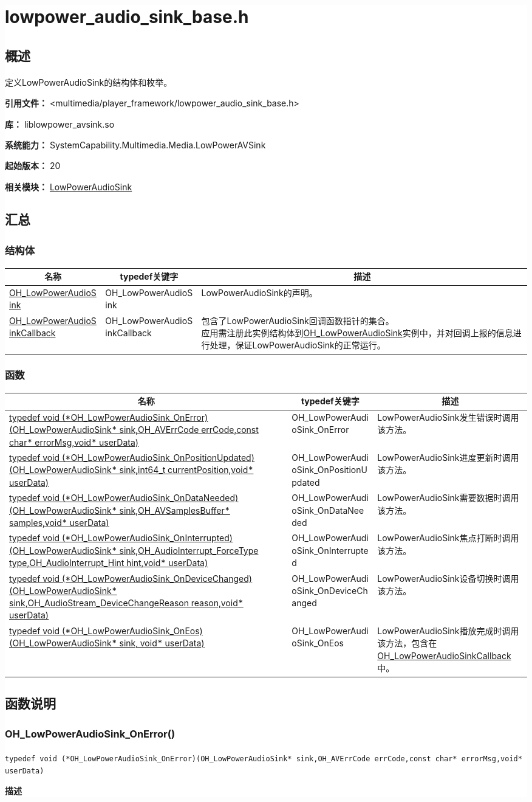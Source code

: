 # lowpower_audio_sink_base.h

## 概述

定义LowPowerAudioSink的结构体和枚举。

**引用文件：** <multimedia/player_framework/lowpower_audio_sink_base.h>

**库：** liblowpower_avsink.so

**系统能力：** SystemCapability.Multimedia.Media.LowPowerAVSink

**起始版本：** 20

**相关模块：** [LowPowerAudioSink](capi-lowpoweraudiosink.md)

## 汇总

### 结构体

| 名称 | typedef关键字 | 描述 |
| -- | -- | -- |
| [OH_LowPowerAudioSink](capi-lowpoweraudiosink-oh-lowpoweraudiosink.md) | OH_LowPowerAudioSink | LowPowerAudioSink的声明。 |
| [OH_LowPowerAudioSinkCallback](capi-lowpoweraudiosink-oh-lowpoweraudiosinkcallback.md) | OH_LowPowerAudioSinkCallback | 包含了LowPowerAudioSink回调函数指针的集合。<br> 应用需注册此实例结构体到[OH_LowPowerAudioSink](capi-lowpoweraudiosink-oh-lowpoweraudiosink.md)实例中，并对回调上报的信息进行处理，保证LowPowerAudioSink的正常运行。 |

### 函数

| 名称 | typedef关键字 | 描述 |
| -- | -- | -- |
| [typedef void (\*OH_LowPowerAudioSink_OnError)(OH_LowPowerAudioSink* sink,OH_AVErrCode errCode,const char* errorMsg,void* userData)](#oh_lowpoweraudiosink_onerror) | OH_LowPowerAudioSink_OnError | LowPowerAudioSink发生错误时调用该方法。 |
| [typedef void (\*OH_LowPowerAudioSink_OnPositionUpdated)(OH_LowPowerAudioSink* sink,int64_t currentPosition,void* userData)](#oh_lowpoweraudiosink_onpositionupdated) | OH_LowPowerAudioSink_OnPositionUpdated | LowPowerAudioSink进度更新时调用该方法。 |
| [typedef void (\*OH_LowPowerAudioSink_OnDataNeeded)(OH_LowPowerAudioSink* sink,OH_AVSamplesBuffer* samples,void* userData)](#oh_lowpoweraudiosink_ondataneeded) | OH_LowPowerAudioSink_OnDataNeeded | LowPowerAudioSink需要数据时调用该方法。 |
| [typedef void (\*OH_LowPowerAudioSink_OnInterrupted)(OH_LowPowerAudioSink* sink,OH_AudioInterrupt_ForceType type,OH_AudioInterrupt_Hint hint,void* userData)](#oh_lowpoweraudiosink_oninterrupted) | OH_LowPowerAudioSink_OnInterrupted | LowPowerAudioSink焦点打断时调用该方法。 |
| [typedef void (\*OH_LowPowerAudioSink_OnDeviceChanged)(OH_LowPowerAudioSink* sink,OH_AudioStream_DeviceChangeReason reason,void* userData)](#oh_lowpoweraudiosink_ondevicechanged) | OH_LowPowerAudioSink_OnDeviceChanged | LowPowerAudioSink设备切换时调用该方法。 |
| [typedef void (\*OH_LowPowerAudioSink_OnEos)(OH_LowPowerAudioSink* sink, void* userData)](#oh_lowpoweraudiosink_oneos) | OH_LowPowerAudioSink_OnEos | LowPowerAudioSink播放完成时调用该方法，包含在[OH_LowPowerAudioSinkCallback](capi-lowpoweraudiosink-oh-lowpoweraudiosinkcallback.md)中。 |

## 函数说明

### OH_LowPowerAudioSink_OnError()

```
typedef void (*OH_LowPowerAudioSink_OnError)(OH_LowPowerAudioSink* sink,OH_AVErrCode errCode,const char* errorMsg,void* userData)
```

**描述**
